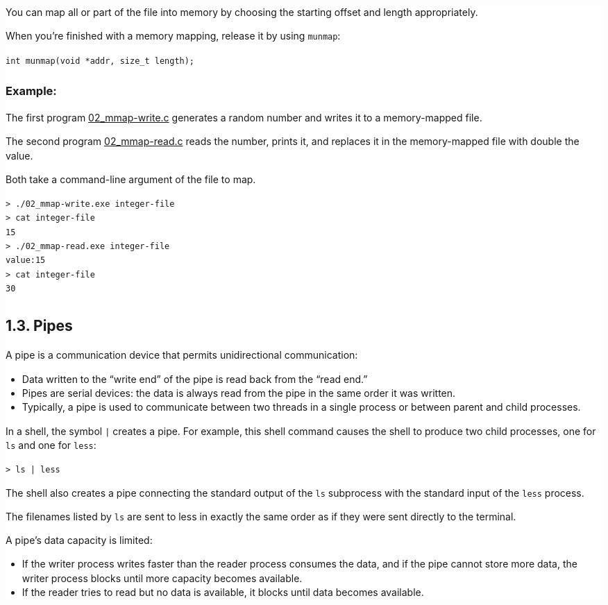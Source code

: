 <p>You can map all or part of the file into memory by choosing the starting offset and length appropriately.</p>

<p>When you’re finished with a memory mapping, release it by using <code class="language-plaintext highlighter-rouge">munmap</code>:</p>
<div class="language-plaintext highlighter-rouge"><div class="highlight"><pre class="highlight"><code>int munmap(void *addr, size_t length);
</code></pre></div></div>

<h3 id="example">Example:</h3>
<p>The first program <a href="/code/02_mmap-write.c">02_mmap-write.c</a> generates a random number and writes it to a memory-mapped file.</p>

<p>The second program <a href="/code/02_mmap-read.c">02_mmap-read.c</a> reads the number, prints it, and replaces it in the memory-mapped file with double the value.</p>

<p>Both take a command-line argument of the file to map.</p>

<div class="language-plaintext highlighter-rouge"><div class="highlight"><pre class="highlight"><code>&gt; ./02_mmap-write.exe integer-file
&gt; cat integer-file
15
&gt; ./02_mmap-read.exe integer-file
value:15
&gt; cat integer-file
30
</code></pre></div></div>

<h2 id="13-pipes">1.3. Pipes</h2>

<p>A pipe is a communication device that permits unidirectional communication:</p>
<ul>
  <li>Data written to the “write end” of the pipe is read back from the “read end.”</li>
  <li>Pipes are serial devices: the data is always read from the pipe in the same order it was written.</li>
  <li>Typically, a pipe is used to communicate between two threads in a single process or
between parent and child processes.</li>
</ul>

<p>In a shell, the symbol <code class="language-plaintext highlighter-rouge">|</code> creates a pipe. For example, this shell command causes the shell to produce two child processes, one for <code class="language-plaintext highlighter-rouge">ls</code> and one for <code class="language-plaintext highlighter-rouge">less</code>:</p>
<div class="language-plaintext highlighter-rouge"><div class="highlight"><pre class="highlight"><code>&gt; ls | less
</code></pre></div></div>
<p>The shell also creates a pipe connecting the standard output of the <code class="language-plaintext highlighter-rouge">ls</code> subprocess with
the standard input of the <code class="language-plaintext highlighter-rouge">less</code> process.</p>

<p>The filenames listed by <code class="language-plaintext highlighter-rouge">ls</code> are sent to less in exactly the same order as if they were sent directly to the terminal.</p>

<p>A pipe’s data capacity is limited:</p>
<ul>
  <li>If the writer process writes faster than the reader
process consumes the data, and if the pipe cannot store more data, the writer process
blocks until more capacity becomes available.</li>
  <li>If the reader tries to read but no data is
available, it blocks until data becomes available.</li>
</ul>
